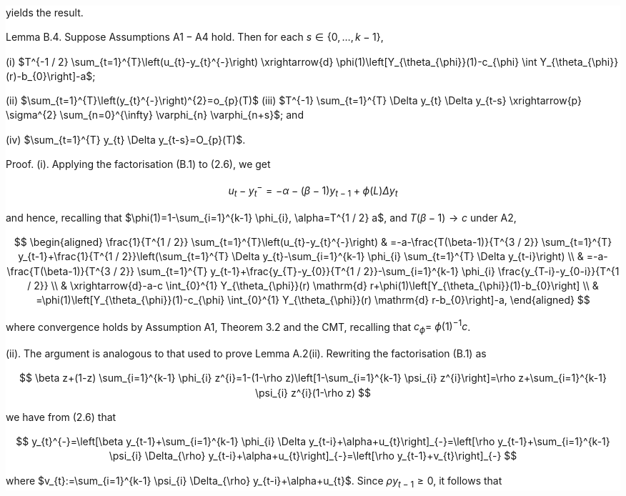 yields the result.

Lemma B.4. Suppose Assumptions $\mathrm{A} 1-\mathrm{A} 4$ hold. Then for each $s \in\{0, \ldots, k-1\}$,

(i) $T^{-1 / 2} \sum_{t=1}^{T}\left(u_{t}-y_{t}^{-}\right) \xrightarrow{d} \phi(1)\left[Y_{\theta_{\phi}}(1)-c_{\phi} \int Y_{\theta_{\phi}}(r)-b_{0}\right]-a$;

(ii) $\sum_{t=1}^{T}\left(y_{t}^{-}\right)^{2}=o_{p}(T)$
(iii) $T^{-1} \sum_{t=1}^{T} \Delta y_{t} \Delta y_{t-s} \xrightarrow{p} \sigma^{2} \sum_{n=0}^{\infty} \varphi_{n} \varphi_{n+s}$; and

(iv) $\sum_{t=1}^{T} y_{t} \Delta y_{t-s}=O_{p}(T)$.

Proof. (i). Applying the factorisation (B.1) to (2.6), we get

$$
u_{t}-y_{t}^{-}=-\alpha-(\beta-1) y_{t-1}+\phi(L) \Delta y_{t}
$$

and hence, recalling that $\phi(1)=1-\sum_{i=1}^{k-1} \phi_{i}, \alpha=T^{1 / 2} a$, and $T(\beta-1) \rightarrow c$ under A2,

$$
\begin{aligned}
\frac{1}{T^{1 / 2}} \sum_{t=1}^{T}\left(u_{t}-y_{t}^{-}\right) & =-a-\frac{T(\beta-1)}{T^{3 / 2}} \sum_{t=1}^{T} y_{t-1}+\frac{1}{T^{1 / 2}}\left(\sum_{t=1}^{T} \Delta y_{t}-\sum_{i=1}^{k-1} \phi_{i} \sum_{t=1}^{T} \Delta y_{t-i}\right) \\
& =-a-\frac{T(\beta-1)}{T^{3 / 2}} \sum_{t=1}^{T} y_{t-1}+\frac{y_{T}-y_{0}}{T^{1 / 2}}-\sum_{i=1}^{k-1} \phi_{i} \frac{y_{T-i}-y_{0-i}}{T^{1 / 2}} \\
& \xrightarrow{d}-a-c \int_{0}^{1} Y_{\theta_{\phi}}(r) \mathrm{d} r+\phi(1)\left[Y_{\theta_{\phi}}(1)-b_{0}\right] \\
& =\phi(1)\left[Y_{\theta_{\phi}}(1)-c_{\phi} \int_{0}^{1} Y_{\theta_{\phi}}(r) \mathrm{d} r-b_{0}\right]-a,
\end{aligned}
$$

where convergence holds by Assumption A1, Theorem 3.2 and the CMT, recalling that $c_{\phi}=$ $\phi(1)^{-1} c$.

(ii). The argument is analogous to that used to prove Lemma A.2(ii). Rewriting the factorisation (B.1) as

$$
\beta z+(1-z) \sum_{i=1}^{k-1} \phi_{i} z^{i}=1-(1-\rho z)\left[1-\sum_{i=1}^{k-1} \psi_{i} z^{i}\right]=\rho z+\sum_{i=1}^{k-1} \psi_{i} z^{i}(1-\rho z)
$$

we have from $(2.6)$ that

$$
y_{t}^{-}=\left[\beta y_{t-1}+\sum_{i=1}^{k-1} \phi_{i} \Delta y_{t-i}+\alpha+u_{t}\right]_{-}=\left[\rho y_{t-1}+\sum_{i=1}^{k-1} \psi_{i} \Delta_{\rho} y_{t-i}+\alpha+u_{t}\right]_{-}=\left[\rho y_{t-1}+v_{t}\right]_{-}
$$

where $v_{t}:=\sum_{i=1}^{k-1} \psi_{i} \Delta_{\rho} y_{t-i}+\alpha+u_{t}$. Since $\rho y_{t-1} \geq 0$, it follows that
